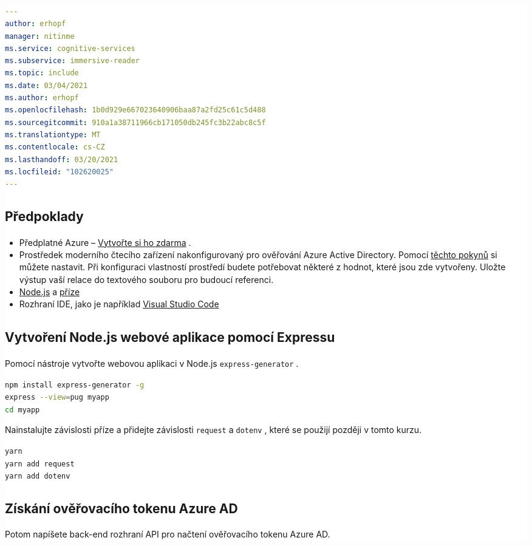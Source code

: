 ```yaml
---
author: erhopf
manager: nitinme
ms.service: cognitive-services
ms.subservice: immersive-reader
ms.topic: include
ms.date: 03/04/2021
ms.author: erhopf
ms.openlocfilehash: 1b0d929e667023640906baa87a2fd25c61c5d488
ms.sourcegitcommit: 910a1a38711966cb171050db245fc3b22abc8c5f
ms.translationtype: MT
ms.contentlocale: cs-CZ
ms.lasthandoff: 03/20/2021
ms.locfileid: "102620025"
---
```

## <a name="prerequisites"></a>Předpoklady

* Předplatné Azure – [Vytvořte si ho zdarma](https://azure.microsoft.com/free/cognitive-services) .
* Prostředek moderního čtecího zařízení nakonfigurovaný pro ověřování Azure Active Directory. Pomocí [těchto pokynů](../../how-to-create-immersive-reader.md) si můžete nastavit.  Při konfiguraci vlastností prostředí budete potřebovat některé z hodnot, které jsou zde vytvořeny. Uložte výstup vaší relace do textového souboru pro budoucí referenci.
* [Node.js](https://nodejs.org/) a [příze](https://yarnpkg.com)
* Rozhraní IDE, jako je například [Visual Studio Code](https://code.visualstudio.com/)

## <a name="create-a-nodejs-web-app-with-express"></a>Vytvoření Node.js webové aplikace pomocí Expressu

Pomocí nástroje vytvořte webovou aplikaci v Node.js `express-generator` .

```bash
npm install express-generator -g
express --view=pug myapp
cd myapp
```

Nainstalujte závislosti příze a přidejte závislosti `request` a `dotenv` , které se použijí později v tomto kurzu.

```bash
yarn
yarn add request
yarn add dotenv
```

## <a name="acquire-an-azure-ad-authentication-token"></a>Získání ověřovacího tokenu Azure AD

Potom napíšete back-end rozhraní API pro načtení ověřovacího tokenu Azure AD.

